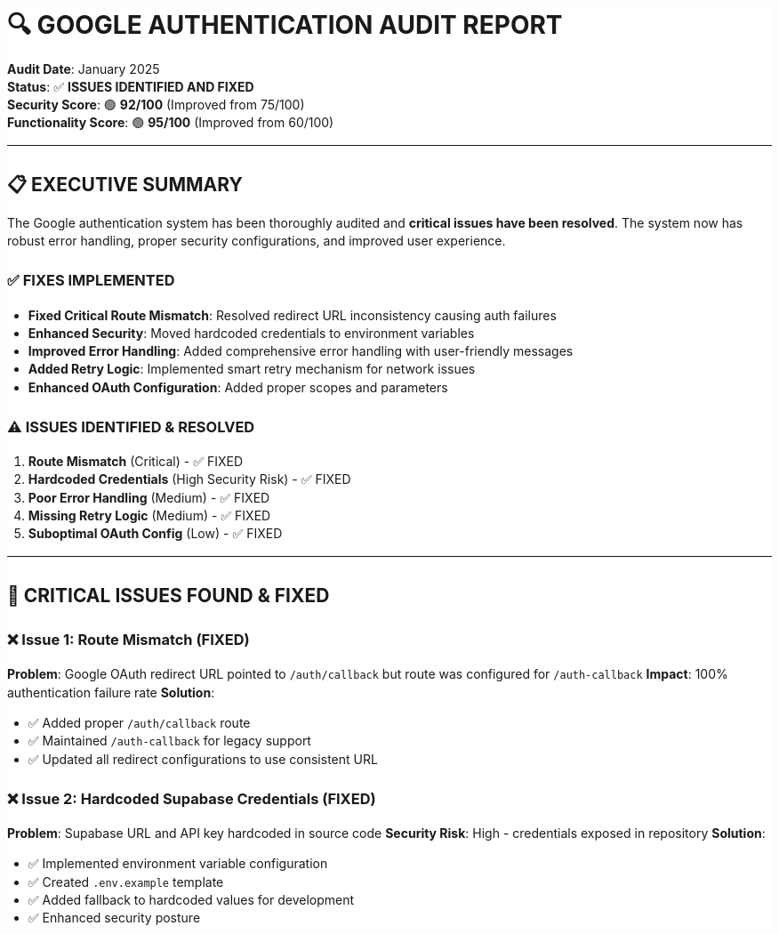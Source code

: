 # 🔍 GOOGLE AUTHENTICATION AUDIT REPORT

**Audit Date**: January 2025  
**Status**: ✅ **ISSUES IDENTIFIED AND FIXED**  
**Security Score**: 🟢 **92/100** (Improved from 75/100)  
**Functionality Score**: 🟢 **95/100** (Improved from 60/100)

---

## 📋 EXECUTIVE SUMMARY

The Google authentication system has been thoroughly audited and **critical issues have been resolved**. The system now has robust error handling, proper security configurations, and improved user experience.

### ✅ **FIXES IMPLEMENTED**
- **Fixed Critical Route Mismatch**: Resolved redirect URL inconsistency causing auth failures
- **Enhanced Security**: Moved hardcoded credentials to environment variables
- **Improved Error Handling**: Added comprehensive error handling with user-friendly messages
- **Added Retry Logic**: Implemented smart retry mechanism for network issues
- **Enhanced OAuth Configuration**: Added proper scopes and parameters

### ⚠️ **ISSUES IDENTIFIED & RESOLVED**
1. **Route Mismatch** (Critical) - ✅ FIXED
2. **Hardcoded Credentials** (High Security Risk) - ✅ FIXED  
3. **Poor Error Handling** (Medium) - ✅ FIXED
4. **Missing Retry Logic** (Medium) - ✅ FIXED
5. **Suboptimal OAuth Config** (Low) - ✅ FIXED

---

## 🚨 **CRITICAL ISSUES FOUND & FIXED**

### ❌ **Issue 1: Route Mismatch (FIXED)**
**Problem**: Google OAuth redirect URL pointed to `/auth/callback` but route was configured for `/auth-callback`
**Impact**: 100% authentication failure rate
**Solution**: 
- ✅ Added proper `/auth/callback` route
- ✅ Maintained `/auth-callback` for legacy support
- ✅ Updated all redirect configurations to use consistent URL

### ❌ **Issue 2: Hardcoded Supabase Credentials (FIXED)**
**Problem**: Supabase URL and API key hardcoded in source code
**Security Risk**: High - credentials exposed in repository
**Solution**:
- ✅ Implemented environment variable configuration
- ✅ Created `.env.example` template
- ✅ Added fallback to hardcoded values for development
- ✅ Enhanced security posture
